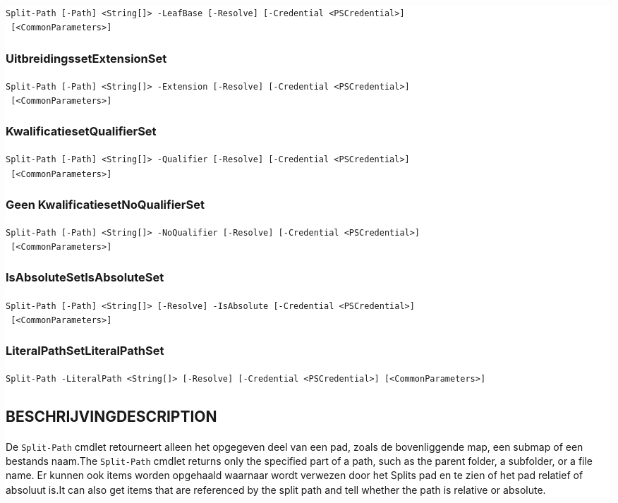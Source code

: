 ```
Split-Path [-Path] <String[]> -LeafBase [-Resolve] [-Credential <PSCredential>]
 [<CommonParameters>]
```

### <span data-ttu-id="f597f-109">Uitbreidingsset</span><span class="sxs-lookup"><span data-stu-id="f597f-109">ExtensionSet</span></span>

```
Split-Path [-Path] <String[]> -Extension [-Resolve] [-Credential <PSCredential>]
 [<CommonParameters>]
```

### <span data-ttu-id="f597f-110">Kwalificatieset</span><span class="sxs-lookup"><span data-stu-id="f597f-110">QualifierSet</span></span>

```
Split-Path [-Path] <String[]> -Qualifier [-Resolve] [-Credential <PSCredential>]
 [<CommonParameters>]
```

### <span data-ttu-id="f597f-111">Geen Kwalificatieset</span><span class="sxs-lookup"><span data-stu-id="f597f-111">NoQualifierSet</span></span>

```
Split-Path [-Path] <String[]> -NoQualifier [-Resolve] [-Credential <PSCredential>]
 [<CommonParameters>]
```

### <span data-ttu-id="f597f-112">IsAbsoluteSet</span><span class="sxs-lookup"><span data-stu-id="f597f-112">IsAbsoluteSet</span></span>

```
Split-Path [-Path] <String[]> [-Resolve] -IsAbsolute [-Credential <PSCredential>]
 [<CommonParameters>]
```

### <span data-ttu-id="f597f-113">LiteralPathSet</span><span class="sxs-lookup"><span data-stu-id="f597f-113">LiteralPathSet</span></span>

```
Split-Path -LiteralPath <String[]> [-Resolve] [-Credential <PSCredential>] [<CommonParameters>]
```

## <span data-ttu-id="f597f-114">BESCHRIJVING</span><span class="sxs-lookup"><span data-stu-id="f597f-114">DESCRIPTION</span></span>

<span data-ttu-id="f597f-115">De `Split-Path` cmdlet retourneert alleen het opgegeven deel van een pad, zoals de bovenliggende map, een submap of een bestands naam.</span><span class="sxs-lookup"><span data-stu-id="f597f-115">The `Split-Path` cmdlet returns only the specified part of a path, such as the parent folder, a subfolder, or a file name.</span></span> <span data-ttu-id="f597f-116">Er kunnen ook items worden opgehaald waarnaar wordt verwezen door het Splits pad en te zien of het pad relatief of absoluut is.</span><span class="sxs-lookup"><span data-stu-id="f597f-116">It can also get items that are referenced by the split path and tell whether the path is relative or absolute.</span></span>
